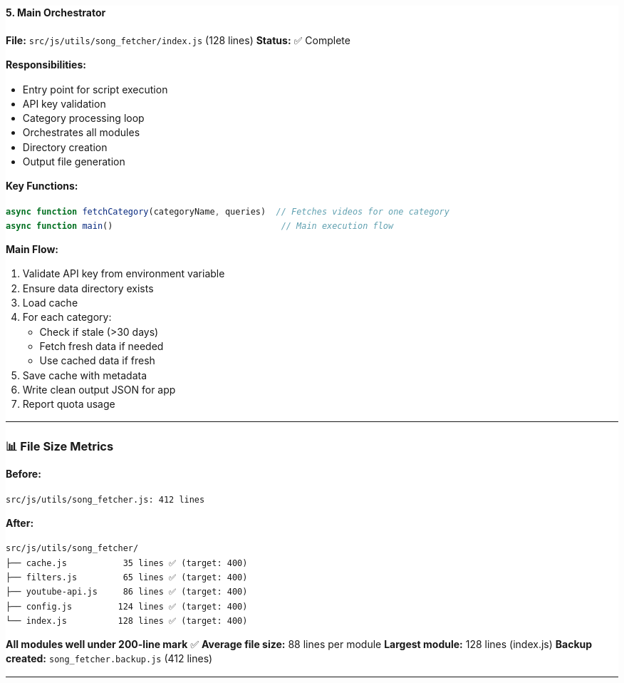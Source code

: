 
#### 5. Main Orchestrator

**File:** `src/js/utils/song_fetcher/index.js` (128 lines)
**Status:** ✅ Complete

**Responsibilities:**

- Entry point for script execution
- API key validation
- Category processing loop
- Orchestrates all modules
- Directory creation
- Output file generation

**Key Functions:**

```javascript
async function fetchCategory(categoryName, queries)  // Fetches videos for one category
async function main()                                 // Main execution flow
```

**Main Flow:**

1. Validate API key from environment variable
2. Ensure data directory exists
3. Load cache
4. For each category:
   - Check if stale (>30 days)
   - Fetch fresh data if needed
   - Use cached data if fresh
5. Save cache with metadata
6. Write clean output JSON for app
7. Report quota usage

---

### 📊 File Size Metrics

**Before:**

```
src/js/utils/song_fetcher.js: 412 lines
```

**After:**

```
src/js/utils/song_fetcher/
├── cache.js           35 lines ✅ (target: 400)
├── filters.js         65 lines ✅ (target: 400)
├── youtube-api.js     86 lines ✅ (target: 400)
├── config.js         124 lines ✅ (target: 400)
└── index.js          128 lines ✅ (target: 400)
```

**All modules well under 200-line mark** ✅
**Average file size:** 88 lines per module
**Largest module:** 128 lines (index.js)
**Backup created:** `song_fetcher.backup.js` (412 lines)

---